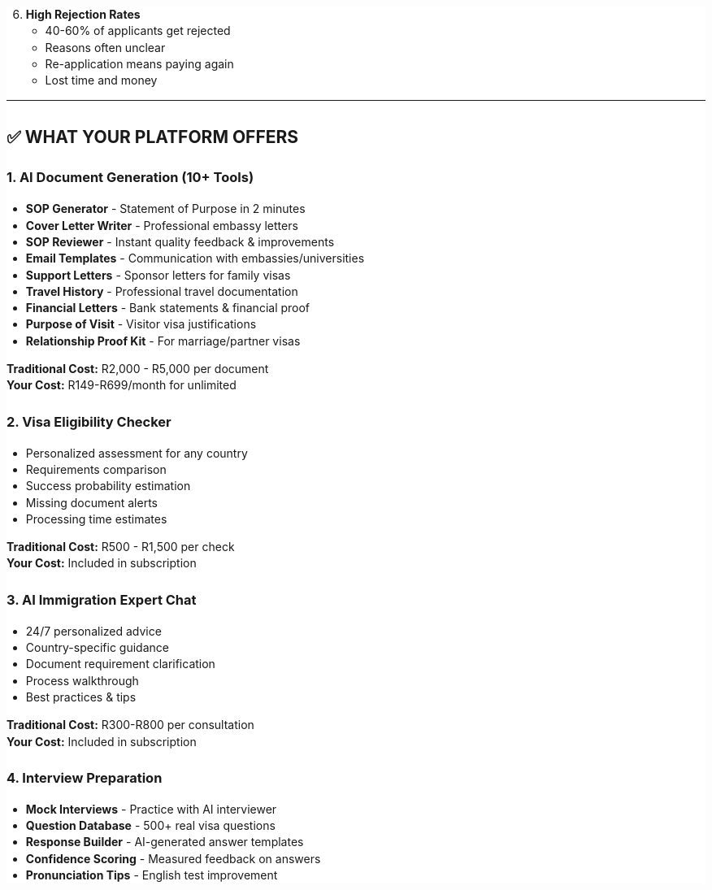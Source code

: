 6. **High Rejection Rates**
   - 40-60% of applicants get rejected
   - Reasons often unclear
   - Re-application means paying again
   - Lost time and money

---

## ✅ WHAT YOUR PLATFORM OFFERS

### 1. **AI Document Generation** (10+ Tools)
- **SOP Generator** - Statement of Purpose in 2 minutes
- **Cover Letter Writer** - Professional embassy letters
- **SOP Reviewer** - Instant quality feedback & improvements
- **Email Templates** - Communication with embassies/universities
- **Support Letters** - Sponsor letters for family visas
- **Travel History** - Professional travel documentation
- **Financial Letters** - Bank statements & financial proof
- **Purpose of Visit** - Visitor visa justifications
- **Relationship Proof Kit** - For marriage/partner visas

**Traditional Cost:** R2,000 - R5,000 per document  
**Your Cost:** R149-R699/month for unlimited

### 2. **Visa Eligibility Checker**
- Personalized assessment for any country
- Requirements comparison
- Success probability estimation
- Missing document alerts
- Processing time estimates

**Traditional Cost:** R500 - R1,500 per check  
**Your Cost:** Included in subscription

### 3. **AI Immigration Expert Chat**
- 24/7 personalized advice
- Country-specific guidance
- Document requirement clarification
- Process walkthrough
- Best practices & tips

**Traditional Cost:** R300-R800 per consultation  
**Your Cost:** Included in subscription

### 4. **Interview Preparation**
- **Mock Interviews** - Practice with AI interviewer
- **Question Database** - 500+ real visa questions
- **Response Builder** - AI-generated answer templates
- **Confidence Scoring** - Measured feedback on answers
- **Pronunciation Tips** - English test improvement

